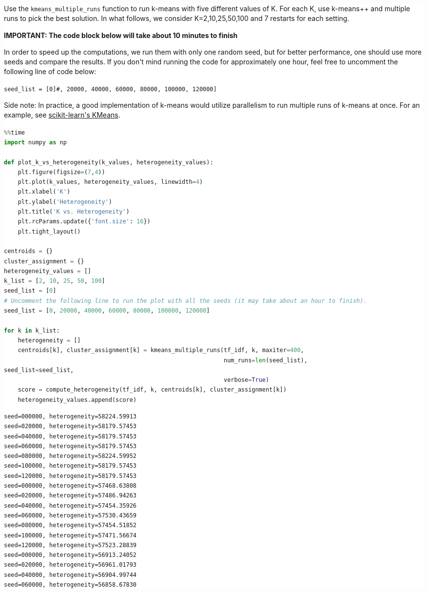 Use the `kmeans_multiple_runs` function to run k-means with five different values of K.  For each K, use k-means++ and multiple runs to pick the best solution.  In what follows, we consider K=2,10,25,50,100 and 7 restarts for each setting.

**IMPORTANT: The code block below will take about 10 minutes to finish**

In order to speed up the computations, we run them with only one random seed, but for better performance, one should use more seeds and compare the results. If you don't mind running the code for approximately one hour, feel free to uncomment the following line of code below:

`seed_list = [0]#, 20000, 40000, 60000, 80000, 100000, 120000]`

Side note: In practice, a good implementation of k-means would utilize parallelism to run multiple runs of k-means at once. For an example, see [scikit-learn's KMeans](http://scikit-learn.org/stable/modules/generated/sklearn.cluster.KMeans.html).


```python
%%time
import numpy as np 

def plot_k_vs_heterogeneity(k_values, heterogeneity_values):
    plt.figure(figsize=(7,4))
    plt.plot(k_values, heterogeneity_values, linewidth=4)
    plt.xlabel('K')
    plt.ylabel('Heterogeneity')
    plt.title('K vs. Heterogeneity')
    plt.rcParams.update({'font.size': 16})
    plt.tight_layout()

centroids = {}
cluster_assignment = {}
heterogeneity_values = []
k_list = [2, 10, 25, 50, 100]
seed_list = [0]
# Uncomment the following line to run the plot with all the seeds (it may take about an hour to finish).
seed_list = [0, 20000, 40000, 60000, 80000, 100000, 120000]

for k in k_list:
    heterogeneity = []
    centroids[k], cluster_assignment[k] = kmeans_multiple_runs(tf_idf, k, maxiter=400,
                                                               num_runs=len(seed_list),                                                               seed_list=seed_list,
                                                               verbose=True)
    score = compute_heterogeneity(tf_idf, k, centroids[k], cluster_assignment[k])
    heterogeneity_values.append(score)
```

    seed=000000, heterogeneity=58224.59913
    seed=020000, heterogeneity=58179.57453
    seed=040000, heterogeneity=58179.57453
    seed=060000, heterogeneity=58179.57453
    seed=080000, heterogeneity=58224.59952
    seed=100000, heterogeneity=58179.57453
    seed=120000, heterogeneity=58179.57453
    seed=000000, heterogeneity=57468.63808
    seed=020000, heterogeneity=57486.94263
    seed=040000, heterogeneity=57454.35926
    seed=060000, heterogeneity=57530.43659
    seed=080000, heterogeneity=57454.51852
    seed=100000, heterogeneity=57471.56674
    seed=120000, heterogeneity=57523.28839
    seed=000000, heterogeneity=56913.24052
    seed=020000, heterogeneity=56961.01793
    seed=040000, heterogeneity=56904.99744
    seed=060000, heterogeneity=56858.67830